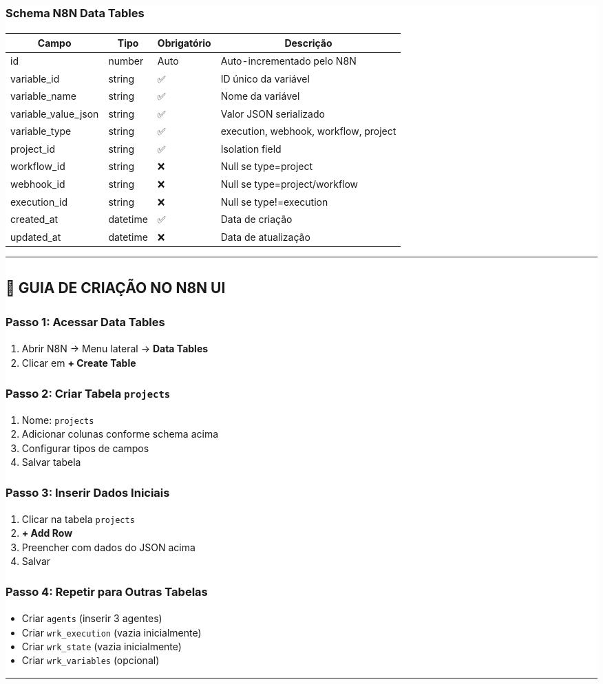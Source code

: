 ### **Schema N8N Data Tables**
| Campo               | Tipo       | Obrigatório | Descrição                          |
|---------------------|------------|-------------|------------------------------------|
| id                  | number     | Auto        | Auto-incrementado pelo N8N         |
| variable_id         | string     | ✅          | ID único da variável               |
| variable_name       | string     | ✅          | Nome da variável                   |
| variable_value_json | string     | ✅          | Valor JSON serializado             |
| variable_type       | string     | ✅          | execution, webhook, workflow, project |
| project_id          | string     | ✅          | Isolation field                    |
| workflow_id         | string     | ❌          | Null se type=project               |
| webhook_id          | string     | ❌          | Null se type=project/workflow      |
| execution_id        | string     | ❌          | Null se type!=execution            |
| created_at          | datetime   | ✅          | Data de criação                    |
| updated_at          | datetime   | ❌          | Data de atualização                |

---

## 🎯 GUIA DE CRIAÇÃO NO N8N UI

### **Passo 1: Acessar Data Tables**
1. Abrir N8N → Menu lateral → **Data Tables**
2. Clicar em **+ Create Table**

### **Passo 2: Criar Tabela `projects`**
1. Nome: `projects`
2. Adicionar colunas conforme schema acima
3. Configurar tipos de campos
4. Salvar tabela

### **Passo 3: Inserir Dados Iniciais**
1. Clicar na tabela `projects`
2. **+ Add Row**
3. Preencher com dados do JSON acima
4. Salvar

### **Passo 4: Repetir para Outras Tabelas**
- Criar `agents` (inserir 3 agentes)
- Criar `wrk_execution` (vazia inicialmente)
- Criar `wrk_state` (vazia inicialmente)
- Criar `wrk_variables` (opcional)

---

